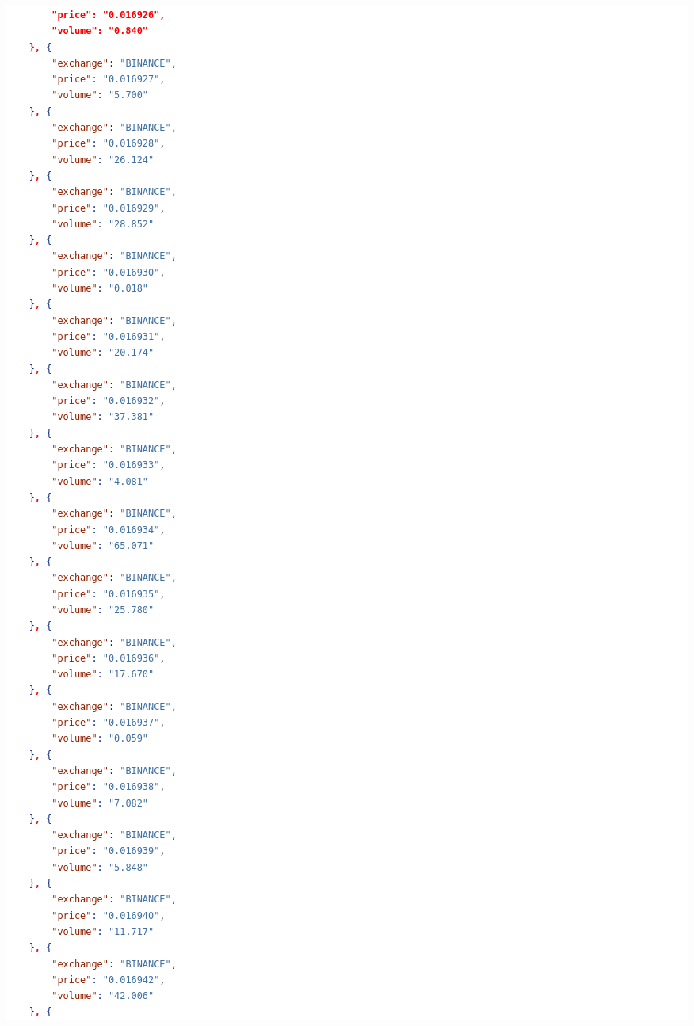 ```json
		"price": "0.016926",
		"volume": "0.840"
	}, {
		"exchange": "BINANCE",
		"price": "0.016927",
		"volume": "5.700"
	}, {
		"exchange": "BINANCE",
		"price": "0.016928",
		"volume": "26.124"
	}, {
		"exchange": "BINANCE",
		"price": "0.016929",
		"volume": "28.852"
	}, {
		"exchange": "BINANCE",
		"price": "0.016930",
		"volume": "0.018"
	}, {
		"exchange": "BINANCE",
		"price": "0.016931",
		"volume": "20.174"
	}, {
		"exchange": "BINANCE",
		"price": "0.016932",
		"volume": "37.381"
	}, {
		"exchange": "BINANCE",
		"price": "0.016933",
		"volume": "4.081"
	}, {
		"exchange": "BINANCE",
		"price": "0.016934",
		"volume": "65.071"
	}, {
		"exchange": "BINANCE",
		"price": "0.016935",
		"volume": "25.780"
	}, {
		"exchange": "BINANCE",
		"price": "0.016936",
		"volume": "17.670"
	}, {
		"exchange": "BINANCE",
		"price": "0.016937",
		"volume": "0.059"
	}, {
		"exchange": "BINANCE",
		"price": "0.016938",
		"volume": "7.082"
	}, {
		"exchange": "BINANCE",
		"price": "0.016939",
		"volume": "5.848"
	}, {
		"exchange": "BINANCE",
		"price": "0.016940",
		"volume": "11.717"
	}, {
		"exchange": "BINANCE",
		"price": "0.016942",
		"volume": "42.006"
	}, {
```